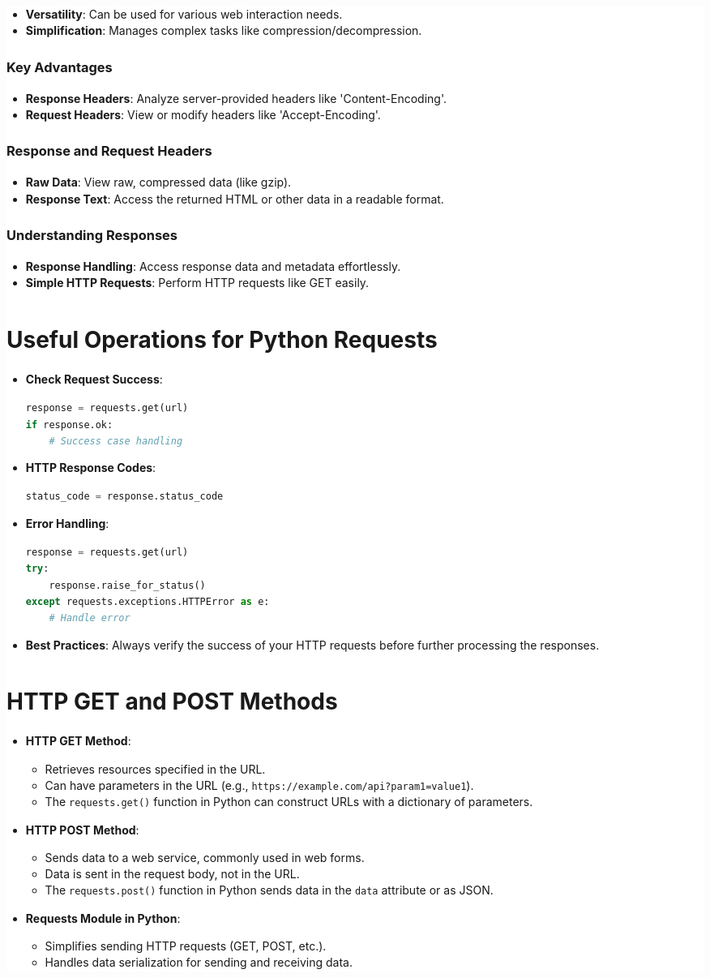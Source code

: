 - **Versatility**: Can be used for various web interaction needs.
- **Simplification**: Manages complex tasks like compression/decompression.

### **Key Advantages**

- **Response Headers**: Analyze server-provided headers like 'Content-Encoding'.
- **Request Headers**: View or modify headers like 'Accept-Encoding'.

### **Response and Request Headers**

- **Raw Data**: View raw, compressed data (like gzip).
- **Response Text**: Access the returned HTML or other data in a readable format.

### **Understanding Responses**

- **Response Handling**: Access response data and metadata effortlessly.
- **Simple HTTP Requests**: Perform HTTP requests like GET easily.

# Useful Operations for Python Requests

- **Check Request Success**:

  ```python
  response = requests.get(url)
  if response.ok:
      # Success case handling
    ```

- **HTTP Response Codes**:

    ```python
    status_code = response.status_code
    
    ```

- **Error Handling**:

    ```python
    response = requests.get(url)
    try:
        response.raise_for_status()
    except requests.exceptions.HTTPError as e:
        # Handle error
    
    ```

- **Best Practices**: Always verify the success of your HTTP requests before further processing the responses.

# HTTP GET and POST Methods

- **HTTP GET Method**: 
  - Retrieves resources specified in the URL.
  - Can have parameters in the URL (e.g., `https://example.com/api?param1=value1`).
  - The `requests.get()` function in Python can construct URLs with a dictionary of parameters.

- **HTTP POST Method**: 
  - Sends data to a web service, commonly used in web forms.
  - Data is sent in the request body, not in the URL.
  - The `requests.post()` function in Python sends data in the `data` attribute or as JSON.

- **Requests Module in Python**: 
  - Simplifies sending HTTP requests (GET, POST, etc.).
  - Handles data serialization for sending and receiving data.
  ```